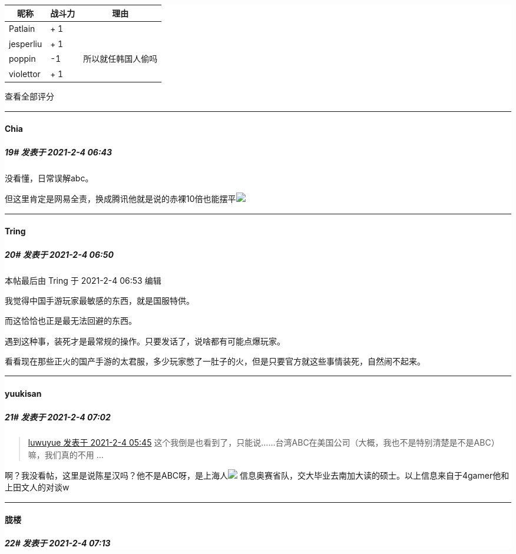 |昵称|战斗力|理由|
|----|---|---|
| Patlain| + 1||
| jesperliu| + 1||
| poppin|-1|所以就任韩国人偷吗|
| violettor| + 1||


查看全部评分


-----

####  Chia  
##### 19#       发表于 2021-2-4 06:43


没看懂，日常误解abc。

但这里肯定是网易全责，换成腾讯他就是说的赤裸10倍也能摆平<img src="https://static.saraba1st.com/image/smiley/face2017/066.png" referrerpolicy="no-referrer">


-----

####  Tring  
##### 20#       发表于 2021-2-4 06:50


 本帖最后由 Tring 于 2021-2-4 06:53 编辑 

我觉得中国手游玩家最敏感的东西，就是国服特供。

而这恰恰也正是最无法回避的东西。


遇到这种事，装死才是最常规的操作。只要发话了，说啥都有可能点爆玩家。

看看现在那些正火的国产手游的太君服，多少玩家憋了一肚子的火，但是只要官方就这些事情装死，自然闹不起来。


-----

####  yuukisan  
##### 21#       发表于 2021-2-4 07:02


<blockquote><a href="httphttps://bbs.saraba1st.com/2b/forum.php?mod=redirect&amp;goto=findpost&amp;pid=50233430&amp;ptid=1986198" target="_blank">luwuyue 发表于 2021-2-4 05:45</a>
这个我倒是也看到了，只能说……台湾ABC在美国公司（大概，我也不是特别清楚是不是ABC）嘛，我们真的不用 ...</blockquote>
啊？我没看帖，这里是说陈星汉吗？他不是ABC呀，是上海人<img src="https://static.saraba1st.com/image/smiley/face2017/067.png" referrerpolicy="no-referrer"> 信息奥赛省队，交大毕业去南加大读的硕士。以上信息来自于4gamer他和上田文人的对谈w


-----

####  胧楼  
##### 22#       发表于 2021-2-4 07:13
